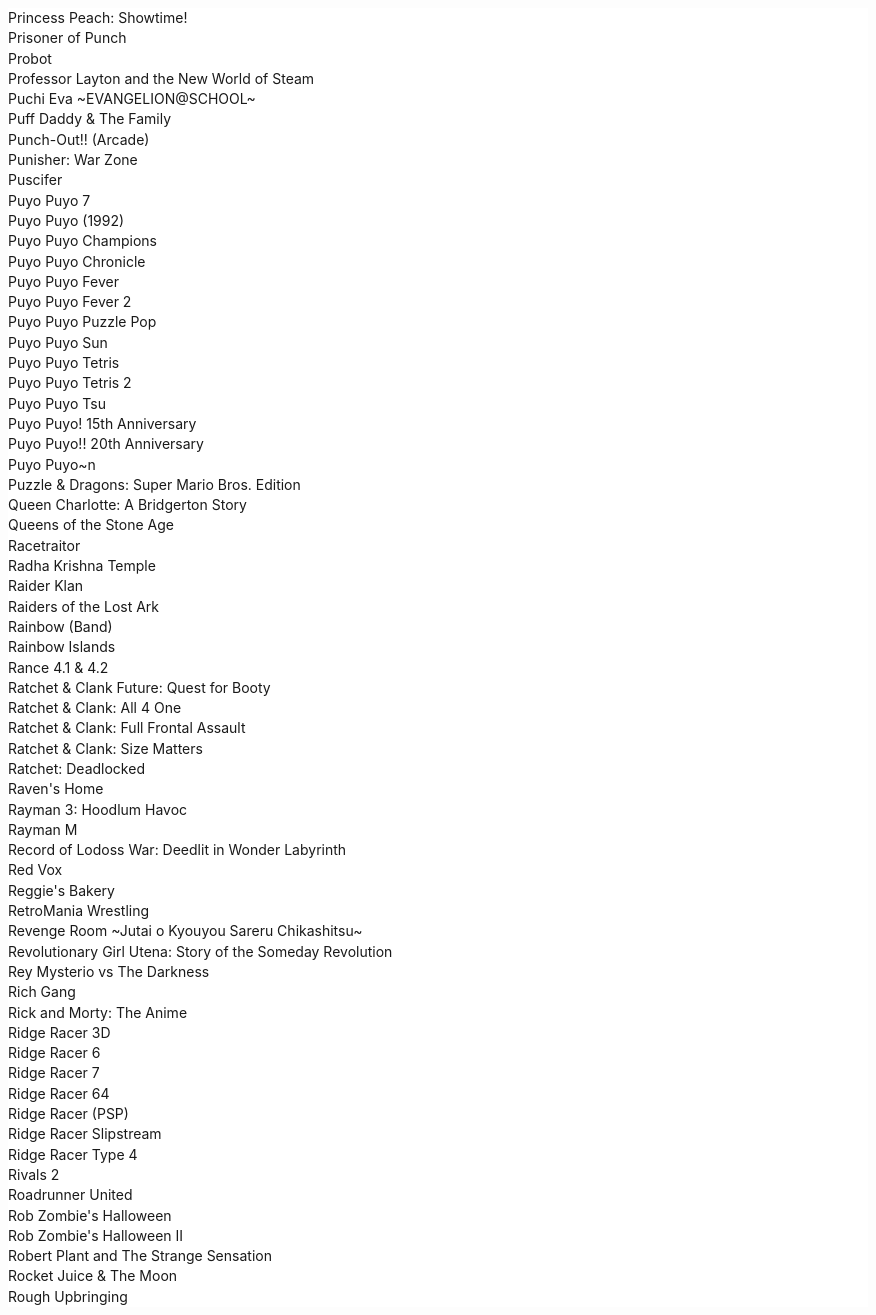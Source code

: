 Princess Peach: Showtime!<br>
Prisoner of Punch<br>
Probot<br>
Professor Layton and the New World of Steam<br>
Puchi Eva \~EVANGELION@SCHOOL\~<br>
Puff Daddy & The Family<br>
Punch-Out!! (Arcade)<br>
Punisher: War Zone<br>
Puscifer<br>
Puyo Puyo 7<br>
Puyo Puyo (1992)<br>
Puyo Puyo Champions<br>
Puyo Puyo Chronicle<br>
Puyo Puyo Fever<br>
Puyo Puyo Fever 2<br>
Puyo Puyo Puzzle Pop<br>
Puyo Puyo Sun<br>
Puyo Puyo Tetris<br>
Puyo Puyo Tetris 2<br>
Puyo Puyo Tsu<br>
Puyo Puyo! 15th Anniversary<br>
Puyo Puyo!! 20th Anniversary<br>
Puyo Puyo\~n<br>
Puzzle & Dragons: Super Mario Bros. Edition<br>
Queen Charlotte: A Bridgerton Story<br>
Queens of the Stone Age<br>
Racetraitor<br>
Radha Krishna Temple<br>
Raider Klan<br>
Raiders of the Lost Ark<br>
Rainbow (Band)<br>
Rainbow Islands<br>
Rance 4.1 & 4.2<br>
Ratchet & Clank Future: Quest for Booty<br>
Ratchet & Clank: All 4 One<br>
Ratchet & Clank: Full Frontal Assault<br>
Ratchet & Clank: Size Matters<br>
Ratchet: Deadlocked<br>
Raven's Home<br>
Rayman 3: Hoodlum Havoc<br>
Rayman M<br>
Record of Lodoss War: Deedlit in Wonder Labyrinth<br>
Red Vox<br>
Reggie's Bakery<br>
RetroMania Wrestling<br>
Revenge Room \~Jutai o Kyouyou Sareru Chikashitsu\~<br>
Revolutionary Girl Utena: Story of the Someday Revolution<br>
Rey Mysterio vs The Darkness<br>
Rich Gang<br>
Rick and Morty: The Anime<br>
Ridge Racer 3D<br>
Ridge Racer 6<br>
Ridge Racer 7<br>
Ridge Racer 64<br>
Ridge Racer (PSP)<br>
Ridge Racer Slipstream<br>
Ridge Racer Type 4<br>
Rivals 2<br>
Roadrunner United<br>
Rob Zombie's Halloween<br>
Rob Zombie's Halloween II<br>
Robert Plant and The Strange Sensation<br>
Rocket Juice & The Moon<br>
Rough Upbringing<br>